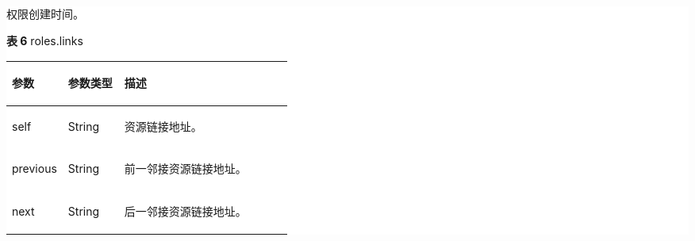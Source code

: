 <td class="cellrowborder" valign="top" width="60%" headers="mcps1.2.4.1.3 "><p id="zh-cn_topic_0222037529_p58705217382"><a name="zh-cn_topic_0222037529_p58705217382"></a><a name="zh-cn_topic_0222037529_p58705217382"></a>权限创建时间。</p>
</td>
</tr>
</tbody>
</table>

**表 6**  roles.links

<a name="zh-cn_topic_0222037529_response_Rs101RolesArritemLinks"></a>
<table><thead align="left"><tr id="zh-cn_topic_0222037529_row5871327389"><th class="cellrowborder" valign="top" width="20%" id="mcps1.2.4.1.1"><p id="zh-cn_topic_0222037529_p1787142133817"><a name="zh-cn_topic_0222037529_p1787142133817"></a><a name="zh-cn_topic_0222037529_p1787142133817"></a>参数</p>
</th>
<th class="cellrowborder" valign="top" width="20%" id="mcps1.2.4.1.2"><p id="zh-cn_topic_0222037529_p108726217388"><a name="zh-cn_topic_0222037529_p108726217388"></a><a name="zh-cn_topic_0222037529_p108726217388"></a>参数类型</p>
</th>
<th class="cellrowborder" valign="top" width="60%" id="mcps1.2.4.1.3"><p id="zh-cn_topic_0222037529_p1887232113816"><a name="zh-cn_topic_0222037529_p1887232113816"></a><a name="zh-cn_topic_0222037529_p1887232113816"></a>描述</p>
</th>
</tr>
</thead>
<tbody><tr id="zh-cn_topic_0222037529_row487172163814"><td class="cellrowborder" valign="top" width="20%" headers="mcps1.2.4.1.1 "><p id="zh-cn_topic_0222037529_p1687310220382"><a name="zh-cn_topic_0222037529_p1687310220382"></a><a name="zh-cn_topic_0222037529_p1687310220382"></a>self</p>
</td>
<td class="cellrowborder" valign="top" width="20%" headers="mcps1.2.4.1.2 "><p id="zh-cn_topic_0222037529_p1687310211384"><a name="zh-cn_topic_0222037529_p1687310211384"></a><a name="zh-cn_topic_0222037529_p1687310211384"></a>String</p>
</td>
<td class="cellrowborder" valign="top" width="60%" headers="mcps1.2.4.1.3 "><p id="zh-cn_topic_0222037529_p08735283817"><a name="zh-cn_topic_0222037529_p08735283817"></a><a name="zh-cn_topic_0222037529_p08735283817"></a>资源链接地址。</p>
</td>
</tr>
<tr id="zh-cn_topic_0222037529_row1287132143816"><td class="cellrowborder" valign="top" width="20%" headers="mcps1.2.4.1.1 "><p id="zh-cn_topic_0222037529_p587416211389"><a name="zh-cn_topic_0222037529_p587416211389"></a><a name="zh-cn_topic_0222037529_p587416211389"></a>previous</p>
</td>
<td class="cellrowborder" valign="top" width="20%" headers="mcps1.2.4.1.2 "><p id="zh-cn_topic_0222037529_p88742022384"><a name="zh-cn_topic_0222037529_p88742022384"></a><a name="zh-cn_topic_0222037529_p88742022384"></a>String</p>
</td>
<td class="cellrowborder" valign="top" width="60%" headers="mcps1.2.4.1.3 "><p id="zh-cn_topic_0222037529_p18741621387"><a name="zh-cn_topic_0222037529_p18741621387"></a><a name="zh-cn_topic_0222037529_p18741621387"></a>前一邻接资源链接地址。</p>
</td>
</tr>
<tr id="zh-cn_topic_0222037529_row208714215387"><td class="cellrowborder" valign="top" width="20%" headers="mcps1.2.4.1.1 "><p id="zh-cn_topic_0222037529_p1887512293815"><a name="zh-cn_topic_0222037529_p1887512293815"></a><a name="zh-cn_topic_0222037529_p1887512293815"></a>next</p>
</td>
<td class="cellrowborder" valign="top" width="20%" headers="mcps1.2.4.1.2 "><p id="zh-cn_topic_0222037529_p1687514223810"><a name="zh-cn_topic_0222037529_p1687514223810"></a><a name="zh-cn_topic_0222037529_p1687514223810"></a>String</p>
</td>
<td class="cellrowborder" valign="top" width="60%" headers="mcps1.2.4.1.3 "><p id="zh-cn_topic_0222037529_p287516293817"><a name="zh-cn_topic_0222037529_p287516293817"></a><a name="zh-cn_topic_0222037529_p287516293817"></a>后一邻接资源链接地址。</p>
</td>
</tr>